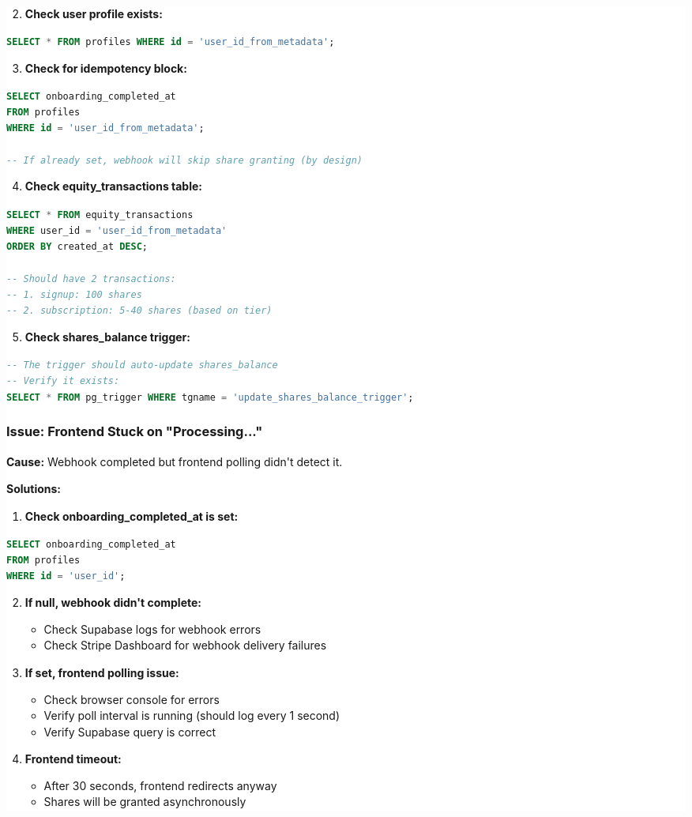 2. **Check user profile exists:**
```sql
SELECT * FROM profiles WHERE id = 'user_id_from_metadata';
```

3. **Check for idempotency block:**
```sql
SELECT onboarding_completed_at
FROM profiles
WHERE id = 'user_id_from_metadata';

-- If already set, webhook will skip share granting (by design)
```

4. **Check equity_transactions table:**
```sql
SELECT * FROM equity_transactions
WHERE user_id = 'user_id_from_metadata'
ORDER BY created_at DESC;

-- Should have 2 transactions:
-- 1. signup: 100 shares
-- 2. subscription: 5-40 shares (based on tier)
```

5. **Check shares_balance trigger:**
```sql
-- The trigger should auto-update shares_balance
-- Verify it exists:
SELECT * FROM pg_trigger WHERE tgname = 'update_shares_balance_trigger';
```

### Issue: Frontend Stuck on "Processing..."

**Cause:** Webhook completed but frontend polling didn't detect it.

**Solutions:**

1. **Check onboarding_completed_at is set:**
```sql
SELECT onboarding_completed_at
FROM profiles
WHERE id = 'user_id';
```

2. **If null, webhook didn't complete:**
   - Check Supabase logs for webhook errors
   - Check Stripe Dashboard for webhook delivery failures

3. **If set, frontend polling issue:**
   - Check browser console for errors
   - Verify poll interval is running (should log every 1 second)
   - Verify Supabase query is correct

4. **Frontend timeout:**
   - After 30 seconds, frontend redirects anyway
   - Shares will be granted asynchronously
